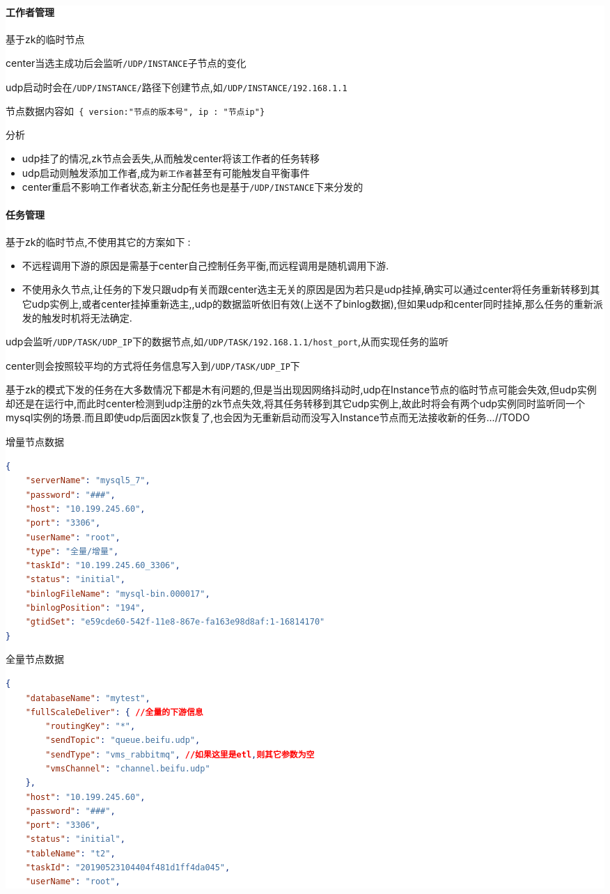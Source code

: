 

#### 工作者管理

基于zk的临时节点

center当选主成功后会监听`/UDP/INSTANCE`子节点的变化

udp启动时会在`/UDP/INSTANCE/`路径下创建节点,如`/UDP/INSTANCE/192.168.1.1`

节点数据内容如` { version:"节点的版本号", ip : "节点ip"}`

分析

+ udp挂了的情况,zk节点会丢失,从而触发center将该工作者的任务转移
+ udp启动则触发添加工作者,成为`新工作者`甚至有可能触发自平衡事件
+ center重启不影响工作者状态,新主分配任务也是基于`/UDP/INSTANCE`下来分发的



#### 任务管理

基于zk的临时节点,不使用其它的方案如下 : 

+ 不远程调用下游的原因是需基于center自己控制任务平衡,而远程调用是随机调用下游.

+ 不使用永久节点,让任务的下发只跟udp有关而跟center选主无关的原因是因为若只是udp挂掉,确实可以通过center将任务重新转移到其它udp实例上,或者center挂掉重新选主,,udp的数据监听依旧有效(上送不了binlog数据),但如果udp和center同时挂掉,那么任务的重新派发的触发时机将无法确定.

udp会监听`/UDP/TASK/UDP_IP`下的数据节点,如`/UDP/TASK/192.168.1.1/host_port`,从而实现任务的监听

center则会按照较平均的方式将任务信息写入到`/UDP/TASK/UDP_IP`下

基于zk的模式下发的任务在大多数情况下都是木有问题的,但是当出现因网络抖动时,udp在Instance节点的临时节点可能会失效,但udp实例却还是在运行中,而此时center检测到udp注册的zk节点失效,将其任务转移到其它udp实例上,故此时将会有两个udp实例同时监听同一个mysql实例的场景.而且即使udp后面因zk恢复了,也会因为无重新启动而没写入Instance节点而无法接收新的任务...//TODO

增量节点数据

```json
{
    "serverName": "mysql5_7", 
    "password": "###", 
    "host": "10.199.245.60", 
    "port": "3306", 
    "userName": "root", 
    "type": "全量/增量", 
    "taskId": "10.199.245.60_3306", 
    "status": "initial", 
    "binlogFileName": "mysql-bin.000017", 
    "binlogPosition": "194", 
    "gtidSet": "e59cde60-542f-11e8-867e-fa163e98d8af:1-16814170"
}
```

全量节点数据

```json
{
    "databaseName": "mytest", 
    "fullScaleDeliver": { //全量的下游信息
        "routingKey": "*", 
        "sendTopic": "queue.beifu.udp", 
        "sendType": "vms_rabbitmq", //如果这里是etl,则其它参数为空
        "vmsChannel": "channel.beifu.udp"
    }, 
    "host": "10.199.245.60", 
    "password": "###", 
    "port": "3306", 
    "status": "initial", 
    "tableName": "t2", 
    "taskId": "20190523104404f481d1ff4da045", 
    "userName": "root", 
```